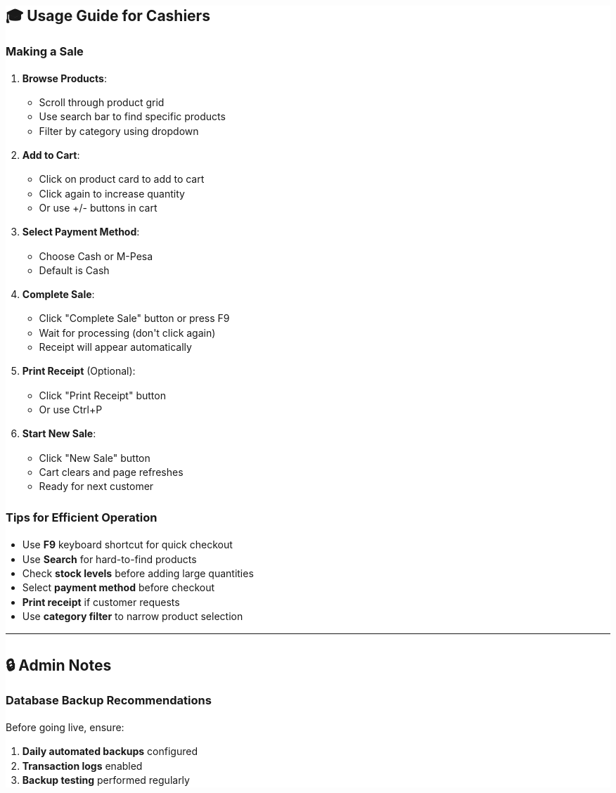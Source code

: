 
## 🎓 Usage Guide for Cashiers

### Making a Sale

1. **Browse Products**:
   - Scroll through product grid
   - Use search bar to find specific products
   - Filter by category using dropdown

2. **Add to Cart**:
   - Click on product card to add to cart
   - Click again to increase quantity
   - Or use +/- buttons in cart

3. **Select Payment Method**:
   - Choose Cash or M-Pesa
   - Default is Cash

4. **Complete Sale**:
   - Click "Complete Sale" button or press F9
   - Wait for processing (don't click again)
   - Receipt will appear automatically

5. **Print Receipt** (Optional):
   - Click "Print Receipt" button
   - Or use Ctrl+P

6. **Start New Sale**:
   - Click "New Sale" button
   - Cart clears and page refreshes
   - Ready for next customer

### Tips for Efficient Operation

- Use **F9** keyboard shortcut for quick checkout
- Use **Search** for hard-to-find products
- Check **stock levels** before adding large quantities
- Select **payment method** before checkout
- **Print receipt** if customer requests
- Use **category filter** to narrow product selection

---

## 🔒 Admin Notes

### Database Backup Recommendations

Before going live, ensure:
1. **Daily automated backups** configured
2. **Transaction logs** enabled
3. **Backup testing** performed regularly
